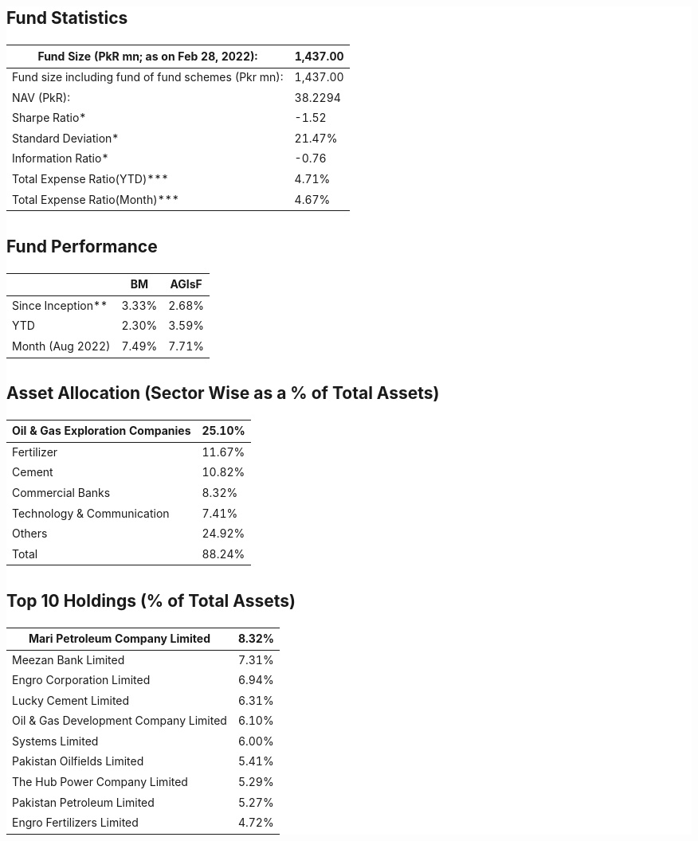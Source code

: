 ## Fund Statistics

| Fund Size (PkR mn; as on Feb 28, 2022):            | 1,437.00 |
| -------------------------------------------------- | -------- |
| Fund size including fund of fund schemes (Pkr mn): | 1,437.00 |
| NAV (PkR):                                         | 38.2294  |
| Sharpe Ratio\*                                     | -1.52    |
| Standard Deviation\*                               | 21.47%   |
| Information Ratio\*                                | -0.76    |
| Total Expense Ratio(YTD)\*\*\*                     | 4.71%    |
| Total Expense Ratio(Month)\*\*\*                   | 4.67%    |

## Fund Performance

|                     | BM    | AGIsF |
| ------------------- | ----- | ----- |
| Since Inception\*\* | 3.33% | 2.68% |
| YTD                 | 2.30% | 3.59% |
| Month (Aug 2022)    | 7.49% | 7.71% |

## Asset Allocation (Sector Wise as a % of Total Assets)

| Oil & Gas Exploration Companies | 25.10% |
| ------------------------------- | ------ |
| Fertilizer                      | 11.67% |
| Cement                          | 10.82% |
| Commercial Banks                | 8.32%  |
| Technology & Communication      | 7.41%  |
| Others                          | 24.92% |
| Total                           | 88.24% |

## Top 10 Holdings (% of Total Assets)

| Mari Petroleum Company Limited        | 8.32% |
| ------------------------------------- | ----- |
| Meezan Bank Limited                   | 7.31% |
| Engro Corporation Limited             | 6.94% |
| Lucky Cement Limited                  | 6.31% |
| Oil & Gas Development Company Limited | 6.10% |
| Systems Limited                       | 6.00% |
| Pakistan Oilfields Limited            | 5.41% |
| The Hub Power Company Limited         | 5.29% |
| Pakistan Petroleum Limited            | 5.27% |
| Engro Fertilizers Limited             | 4.72% |
